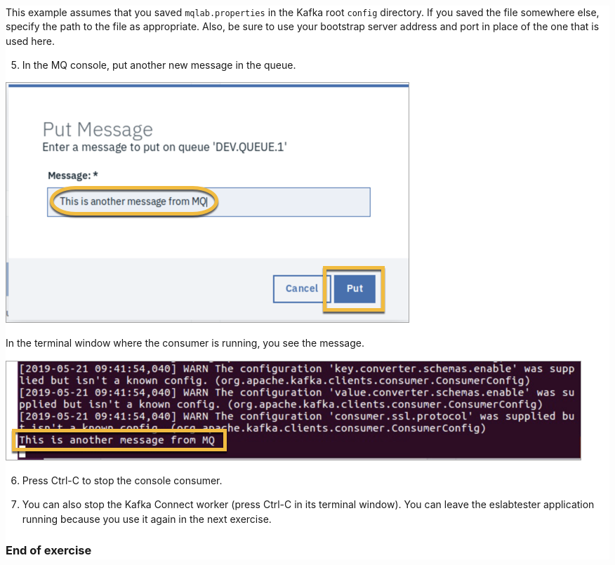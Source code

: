  This example assumes that you saved `mqlab.properties` in the Kafka root `config` directory. If you saved the file somewhere else, specify the path to the file as appropriate. Also, be sure to use your bootstrap server address and port in place of the one that is used here. 
 
5. In the MQ console, put another new message in the queue.

 ![Screen capture of MQ console - put message window](../Images/lab04-sourceconnect46.png)  

 In the terminal window where the consumer is running, you see the message.
 
 ![Screen capture of MQ console - put message window](../Images/lab04-sourceconnect47.png)  

6. Press Ctrl-C to stop the console consumer.

7. You can also stop the Kafka Connect worker (press Ctrl-C in its terminal window). You can leave the eslabtester application running because you use it again in the next exercise. 

### End of exercise

